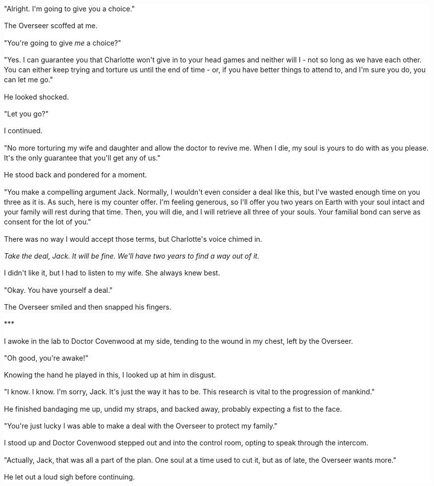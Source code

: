 "Alright. I'm going to give you a choice."

The Overseer scoffed at me.

"You're going to give *me* a choice?"

"Yes. I can guarantee you that Charlotte won't give in to your head games and neither will I - not so long as we have each other. You can either keep trying and torture us until the end of time - or, if you have better things to attend to, and I'm sure you do, you can let me go."

He looked shocked.

"Let you go?"

I continued.

"No more torturing my wife and daughter and allow the doctor to revive me. When I die, my soul is yours to do with as you please. It's the only guarantee that you'll get any of us."

He stood back and pondered for a moment.

"You make a compelling argument Jack. Normally, I wouldn't even consider a deal like this, but I've wasted enough time on you three as it is. As such, here is my counter offer. I'm feeling generous, so I'll offer you two years on Earth with your soul intact and your family will rest during that time. Then, you will die, and I will retrieve all three of your souls. Your familial bond can serve as consent for the lot of you."

There was no way I would accept those terms, but Charlotte's voice chimed in.

*Take the deal, Jack. It will be fine. We'll have two years to find a way out of it.*

I didn't like it, but I had to listen to my wife. She always knew best.

"Okay. You have yourself a deal."

The Overseer smiled and then snapped his fingers.

\*\*\*

I awoke in the lab to Doctor Covenwood at my side, tending to the wound in my chest, left by the Overseer.

"Oh good, you're awake!"

Knowing the hand he played in this, I looked up at him in disgust.

"I know. I know. I'm sorry, Jack. It's just the way it has to be. This research is vital to the progression of mankind."

He finished bandaging me up, undid my straps, and backed away, probably expecting a fist to the face.

"You're just lucky I was able to make a deal with the Overseer to protect my family."

I stood up and Doctor Covenwood stepped out and into the control room, opting to speak through the intercom.

"Actually, Jack, that was all a part of the plan. One soul at a time used to cut it, but as of late, the Overseer wants more."

He let out a loud sigh before continuing.
